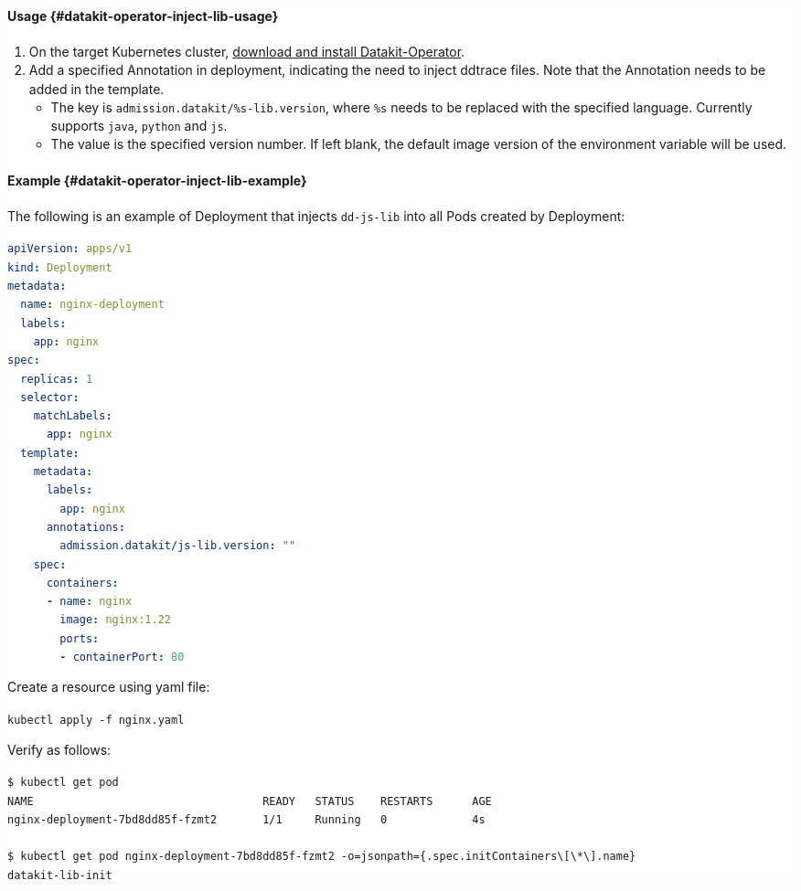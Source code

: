 
#### Usage {#datakit-operator-inject-lib-usage}

1. On the target Kubernetes cluster, [download and install Datakit-Operator](datakit-operator.md#datakit-operator-overview-and-install).
2. Add a specified Annotation in deployment, indicating the need to inject ddtrace files. Note that the Annotation needs to be added in the template.
    - The key is `admission.datakit/%s-lib.version`, where `%s` needs to be replaced with the specified language. Currently supports `java`, `python` and `js`.
    - The value is the specified version number. If left blank, the default image version of the environment variable will be used.

#### Example {#datakit-operator-inject-lib-example}

The following is an example of Deployment that injects `dd-js-lib` into all Pods created by Deployment:

```yaml
apiVersion: apps/v1
kind: Deployment
metadata:
  name: nginx-deployment
  labels:
    app: nginx
spec:
  replicas: 1
  selector:
    matchLabels:
      app: nginx
  template:
    metadata:
      labels:
        app: nginx
      annotations:
        admission.datakit/js-lib.version: ""
    spec:
      containers:
      - name: nginx
        image: nginx:1.22
        ports:
        - containerPort: 80
```

Create a resource using yaml file:

```shell
kubectl apply -f nginx.yaml
```

Verify as follows:

```shell
$ kubectl get pod
NAME                                   READY   STATUS    RESTARTS      AGE
nginx-deployment-7bd8dd85f-fzmt2       1/1     Running   0             4s

$ kubectl get pod nginx-deployment-7bd8dd85f-fzmt2 -o=jsonpath={.spec.initContainers\[\*\].name}
datakit-lib-init
```
